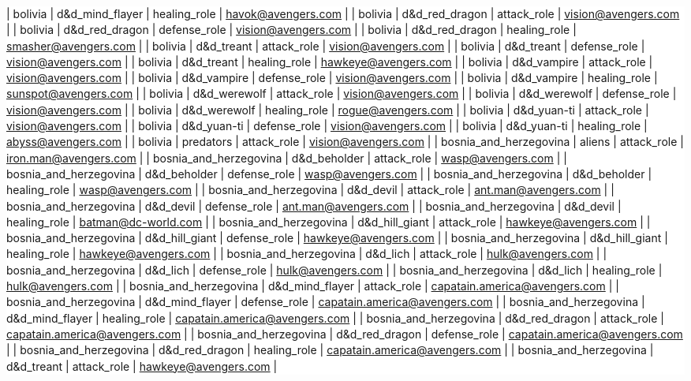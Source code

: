 | bolivia                  | d&d_mind_flayer | healing_role | havok@avengers.com            |
| bolivia                  | d&d_red_dragon  | attack_role  | vision@avengers.com           |
| bolivia                  | d&d_red_dragon  | defense_role | vision@avengers.com           |
| bolivia                  | d&d_red_dragon  | healing_role | smasher@avengers.com          |
| bolivia                  | d&d_treant      | attack_role  | vision@avengers.com           |
| bolivia                  | d&d_treant      | defense_role | vision@avengers.com           |
| bolivia                  | d&d_treant      | healing_role | hawkeye@avengers.com          |
| bolivia                  | d&d_vampire     | attack_role  | vision@avengers.com           |
| bolivia                  | d&d_vampire     | defense_role | vision@avengers.com           |
| bolivia                  | d&d_vampire     | healing_role | sunspot@avengers.com          |
| bolivia                  | d&d_werewolf    | attack_role  | vision@avengers.com           |
| bolivia                  | d&d_werewolf    | defense_role | vision@avengers.com           |
| bolivia                  | d&d_werewolf    | healing_role | rogue@avengers.com            |
| bolivia                  | d&d_yuan-ti     | attack_role  | vision@avengers.com           |
| bolivia                  | d&d_yuan-ti     | defense_role | vision@avengers.com           |
| bolivia                  | d&d_yuan-ti     | healing_role | abyss@avengers.com            |
| bolivia                  | predators       | attack_role  | vision@avengers.com           |
| bosnia_and_herzegovina   | aliens          | attack_role  | iron.man@avengers.com         |
| bosnia_and_herzegovina   | d&d_beholder    | attack_role  | wasp@avengers.com             |
| bosnia_and_herzegovina   | d&d_beholder    | defense_role | wasp@avengers.com             |
| bosnia_and_herzegovina   | d&d_beholder    | healing_role | wasp@avengers.com             |
| bosnia_and_herzegovina   | d&d_devil       | attack_role  | ant.man@avengers.com          |
| bosnia_and_herzegovina   | d&d_devil       | defense_role | ant.man@avengers.com          |
| bosnia_and_herzegovina   | d&d_devil       | healing_role | batman@dc-world.com           |
| bosnia_and_herzegovina   | d&d_hill_giant  | attack_role  | hawkeye@avengers.com          |
| bosnia_and_herzegovina   | d&d_hill_giant  | defense_role | hawkeye@avengers.com          |
| bosnia_and_herzegovina   | d&d_hill_giant  | healing_role | hawkeye@avengers.com          |
| bosnia_and_herzegovina   | d&d_lich        | attack_role  | hulk@avengers.com             |
| bosnia_and_herzegovina   | d&d_lich        | defense_role | hulk@avengers.com             |
| bosnia_and_herzegovina   | d&d_lich        | healing_role | hulk@avengers.com             |
| bosnia_and_herzegovina   | d&d_mind_flayer | attack_role  | capatain.america@avengers.com |
| bosnia_and_herzegovina   | d&d_mind_flayer | defense_role | capatain.america@avengers.com |
| bosnia_and_herzegovina   | d&d_mind_flayer | healing_role | capatain.america@avengers.com |
| bosnia_and_herzegovina   | d&d_red_dragon  | attack_role  | capatain.america@avengers.com |
| bosnia_and_herzegovina   | d&d_red_dragon  | defense_role | capatain.america@avengers.com |
| bosnia_and_herzegovina   | d&d_red_dragon  | healing_role | capatain.america@avengers.com |
| bosnia_and_herzegovina   | d&d_treant      | attack_role  | hawkeye@avengers.com          |